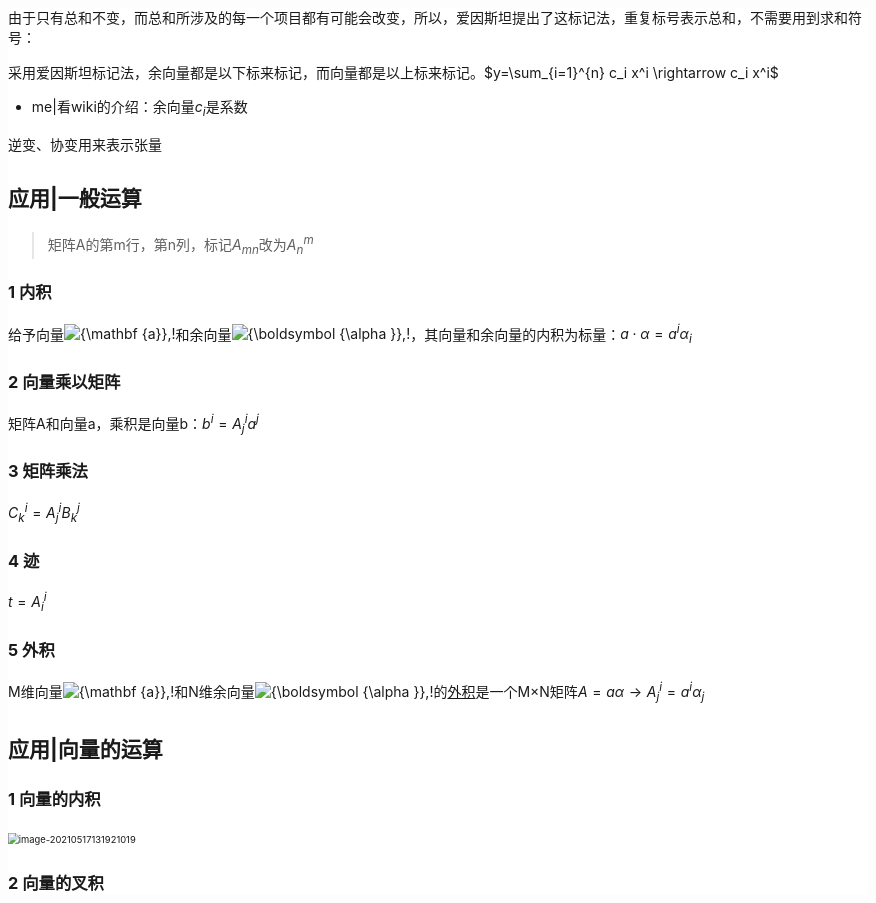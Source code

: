 由于只有总和不变，而总和所涉及的每一个项目都有可能会改变，所以，爱因斯坦提出了这标记法，重复标号表示总和，不需要用到求和符号：

采用爱因斯坦标记法，余向量都是以下标来标记，而向量都是以上标来标记。$y=\sum_{i=1}^{n} c_i x^i \rightarrow c_i x^i$

- me|看wiki的介绍：余向量$c_i$是系数



逆变、协变用来表示张量

## 应用|一般运算

> 矩阵A的第m行，第n列，标记$A_{mn}$改为$A_n^m$

### 1 内积

给予向量![{\mathbf  {a}}\,\!](https://wikimedia.org/api/rest_v1/media/math/render/svg/833955ef4a84e17636125df425fb40a2f19ba112)和余向量![{\boldsymbol  {\alpha }}\,\!](https://wikimedia.org/api/rest_v1/media/math/render/svg/ef9687123c051c50cce92c09b9d7f28676168cd6)，其向量和余向量的内积为标量：$a \cdot \alpha = a^{i} \alpha_i$



### 2 向量乘以矩阵

矩阵A和向量a，乘积是向量b：$b^{i} = A_{j}^{i} a^{j}$



### 3 矩阵乘法

$C_{k}^{i} = A_{j}^{i} B_{k}^{j}$



### 4 迹

$t = A_{i}^{i}$



### 5 外积

M维向量![{\mathbf  {a}}\,\!](https://wikimedia.org/api/rest_v1/media/math/render/svg/833955ef4a84e17636125df425fb40a2f19ba112)和N维余向量![{\boldsymbol  {\alpha }}\,\!](https://wikimedia.org/api/rest_v1/media/math/render/svg/ef9687123c051c50cce92c09b9d7f28676168cd6)的[外积](https://zh.wikipedia.org/wiki/外積)是一个M×N矩阵$A=a \alpha \rightarrow A_{j}^{i} = a^{i} \alpha_{j}$ 



## 应用|向量的运算

### 1 向量的内积

<img src="https://raw.githubusercontent.com/DaiDuncan/PicUploader/main/img2/20210517131921.png" alt="image-20210517131921019" style="zoom:67%;" />

### 2 向量的叉积
